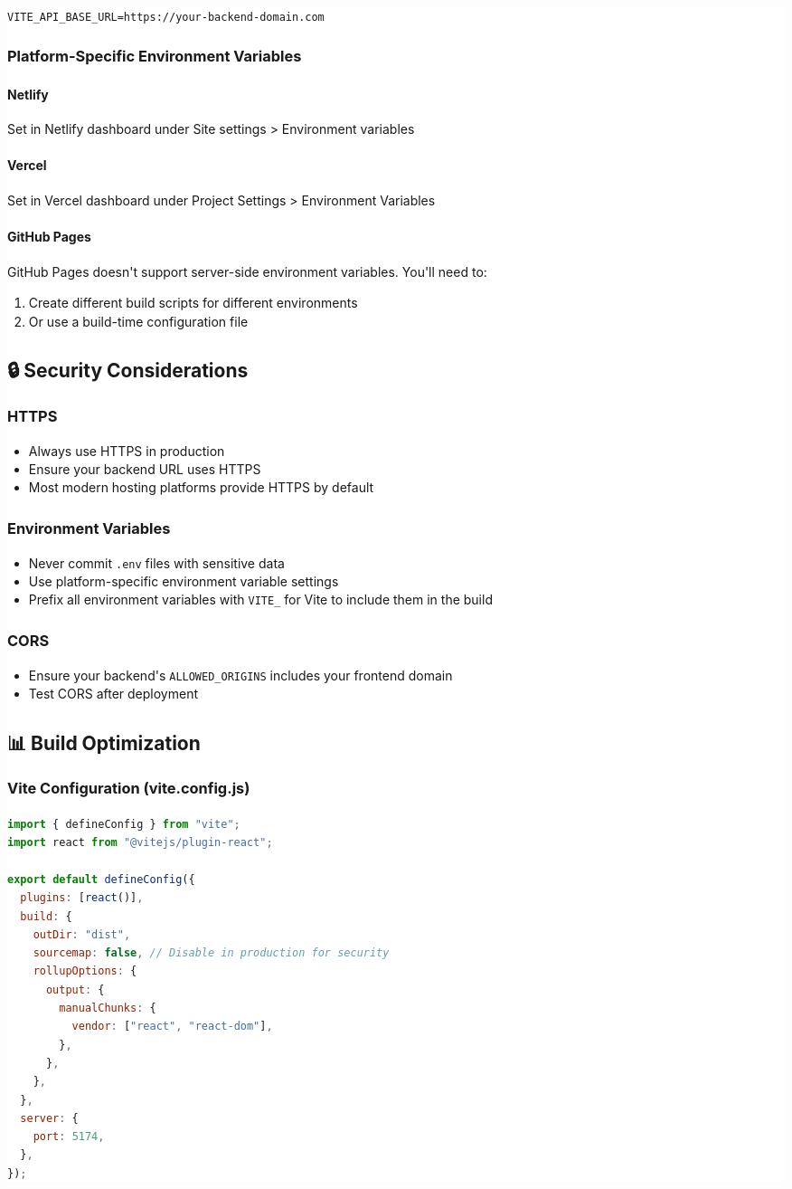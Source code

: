 ```env
VITE_API_BASE_URL=https://your-backend-domain.com
```

### Platform-Specific Environment Variables

#### Netlify

Set in Netlify dashboard under Site settings > Environment variables

#### Vercel

Set in Vercel dashboard under Project Settings > Environment Variables

#### GitHub Pages

GitHub Pages doesn't support server-side environment variables. You'll need to:

1. Create different build scripts for different environments
2. Or use a build-time configuration file

## 🔒 Security Considerations

### HTTPS

- Always use HTTPS in production
- Ensure your backend URL uses HTTPS
- Most modern hosting platforms provide HTTPS by default

### Environment Variables

- Never commit `.env` files with sensitive data
- Use platform-specific environment variable settings
- Prefix all environment variables with `VITE_` for Vite to include them in the build

### CORS

- Ensure your backend's `ALLOWED_ORIGINS` includes your frontend domain
- Test CORS after deployment

## 📊 Build Optimization

### Vite Configuration (vite.config.js)

```javascript
import { defineConfig } from "vite";
import react from "@vitejs/plugin-react";

export default defineConfig({
  plugins: [react()],
  build: {
    outDir: "dist",
    sourcemap: false, // Disable in production for security
    rollupOptions: {
      output: {
        manualChunks: {
          vendor: ["react", "react-dom"],
        },
      },
    },
  },
  server: {
    port: 5174,
  },
});
```